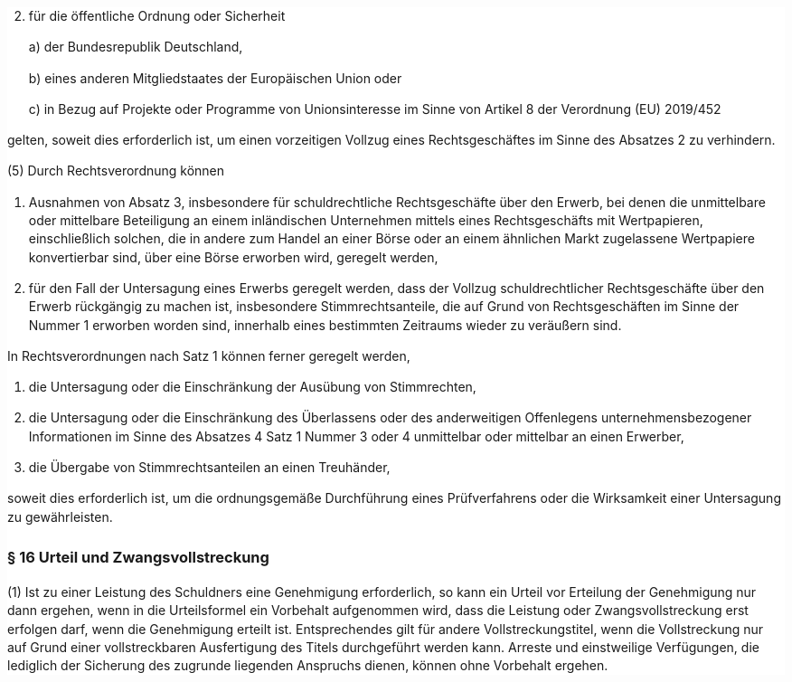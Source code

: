 
2.  für die öffentliche Ordnung oder Sicherheit

    a)  der Bundesrepublik Deutschland,


    b)  eines anderen Mitgliedstaates der Europäischen Union oder


    c)  in Bezug auf Projekte oder Programme von Unionsinteresse im Sinne von
        Artikel 8 der Verordnung (EU) 2019/452






gelten, soweit dies erforderlich ist, um einen vorzeitigen Vollzug
eines Rechtsgeschäftes im Sinne des Absatzes 2 zu verhindern.

(5) Durch Rechtsverordnung können

1.  Ausnahmen von Absatz 3, insbesondere für schuldrechtliche
    Rechtsgeschäfte über den Erwerb, bei denen die unmittelbare oder
    mittelbare Beteiligung an einem inländischen Unternehmen mittels eines
    Rechtsgeschäfts mit Wertpapieren, einschließlich solchen, die in
    andere zum Handel an einer Börse oder an einem ähnlichen Markt
    zugelassene Wertpapiere konvertierbar sind, über eine Börse erworben
    wird, geregelt werden,


2.  für den Fall der Untersagung eines Erwerbs geregelt werden, dass der
    Vollzug schuldrechtlicher Rechtsgeschäfte über den Erwerb rückgängig
    zu machen ist, insbesondere Stimmrechtsanteile, die auf Grund von
    Rechtsgeschäften im Sinne der Nummer 1 erworben worden sind, innerhalb
    eines bestimmten Zeitraums wieder zu veräußern sind.



In Rechtsverordnungen nach Satz 1 können ferner geregelt werden,

1.  die Untersagung oder die Einschränkung der Ausübung von Stimmrechten,


2.  die Untersagung oder die Einschränkung des Überlassens oder des
    anderweitigen Offenlegens unternehmensbezogener Informationen im Sinne
    des Absatzes 4 Satz 1 Nummer 3 oder 4 unmittelbar oder mittelbar an
    einen Erwerber,


3.  die Übergabe von Stimmrechtsanteilen an einen Treuhänder,



soweit dies erforderlich ist, um die ordnungsgemäße Durchführung eines
Prüfverfahrens oder die Wirksamkeit einer Untersagung zu
gewährleisten.


### § 16 Urteil und Zwangsvollstreckung

(1) Ist zu einer Leistung des Schuldners eine Genehmigung
erforderlich, so kann ein Urteil vor Erteilung der Genehmigung nur
dann ergehen, wenn in die Urteilsformel ein Vorbehalt aufgenommen
wird, dass die Leistung oder Zwangsvollstreckung erst erfolgen darf,
wenn die Genehmigung erteilt ist. Entsprechendes gilt für andere
Vollstreckungstitel, wenn die Vollstreckung nur auf Grund einer
vollstreckbaren Ausfertigung des Titels durchgeführt werden kann.
Arreste und einstweilige Verfügungen, die lediglich der Sicherung des
zugrunde liegenden Anspruchs dienen, können ohne Vorbehalt ergehen.
